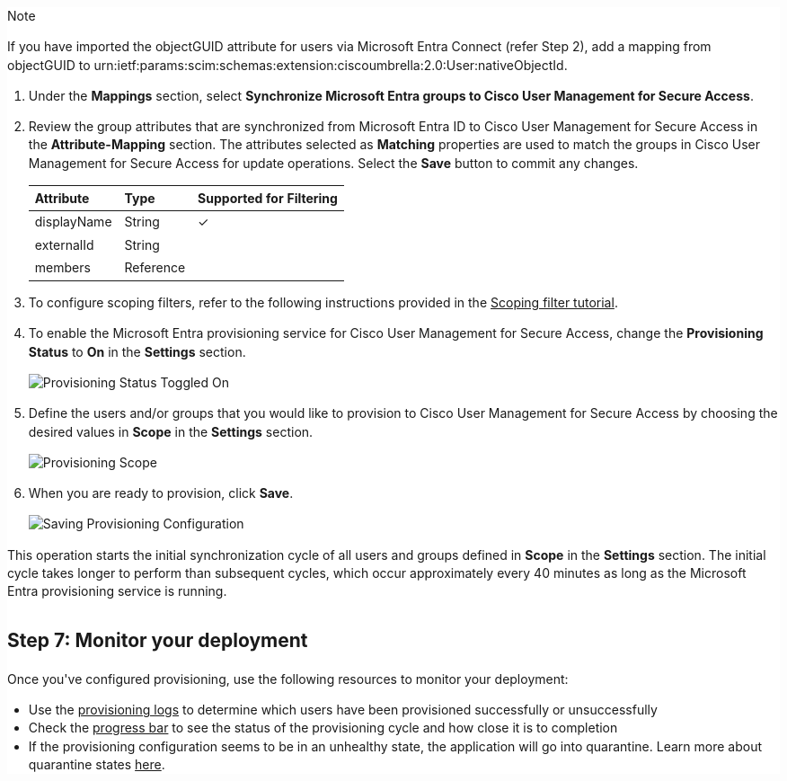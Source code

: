> [!NOTE]
> If you have imported the objectGUID attribute for users via Microsoft Entra Connect (refer Step 2), add a mapping from objectGUID to urn:ietf:params:scim:schemas:extension:ciscoumbrella:2.0:User:nativeObjectId.

1. Under the **Mappings** section, select **Synchronize Microsoft Entra groups to Cisco User Management for Secure Access**.

1. Review the group attributes that are synchronized from Microsoft Entra ID to Cisco User Management for Secure Access in the **Attribute-Mapping** section. The attributes selected as **Matching** properties are used to match the groups in Cisco User Management for Secure Access for update operations. Select the **Save** button to commit any changes.

      |Attribute|Type|Supported for Filtering|
      |---|---|---|
      |displayName|String|&check;|
      |externalId|String|
      |members|Reference|
1. To configure scoping filters, refer to the following instructions provided in the [Scoping filter tutorial](~/identity/app-provisioning/define-conditional-rules-for-provisioning-user-accounts.md).

1. To enable the Microsoft Entra provisioning service for Cisco User Management for Secure Access, change the **Provisioning Status** to **On** in the **Settings** section.

	![Provisioning Status Toggled On](common/provisioning-toggle-on.png)

1. Define the users and/or groups that you would like to provision to Cisco User Management for Secure Access by choosing the desired values in **Scope** in the **Settings** section.

	![Provisioning Scope](common/provisioning-scope.png)

1. When you are ready to provision, click **Save**.

	![Saving Provisioning Configuration](common/provisioning-configuration-save.png)

This operation starts the initial synchronization cycle of all users and groups defined in **Scope** in the **Settings** section. The initial cycle takes longer to perform than subsequent cycles, which occur approximately every 40 minutes as long as the Microsoft Entra provisioning service is running.

## Step 7: Monitor your deployment
Once you've configured provisioning, use the following resources to monitor your deployment:

* Use the [provisioning logs](~/identity/monitoring-health/concept-provisioning-logs.md) to determine which users have been provisioned successfully or unsuccessfully
* Check the [progress bar](~/identity/app-provisioning/application-provisioning-when-will-provisioning-finish-specific-user.md) to see the status of the provisioning cycle and how close it is to completion
* If the provisioning configuration seems to be in an unhealthy state, the application will go into quarantine. Learn more about quarantine states [here](~/identity/app-provisioning/application-provisioning-quarantine-status.md).
